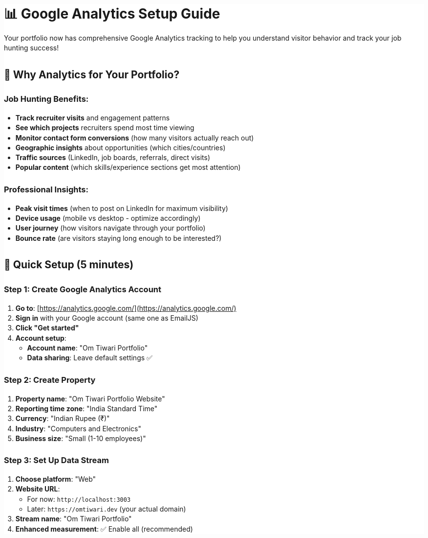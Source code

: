 # 📊 Google Analytics Setup Guide

Your portfolio now has comprehensive Google Analytics tracking to help you understand visitor behavior and track your job hunting success!

## 🎯 **Why Analytics for Your Portfolio?**

### **Job Hunting Benefits:**
- **Track recruiter visits** and engagement patterns
- **See which projects** recruiters spend most time viewing
- **Monitor contact form conversions** (how many visitors actually reach out)
- **Geographic insights** about opportunities (which cities/countries)
- **Traffic sources** (LinkedIn, job boards, referrals, direct visits)
- **Popular content** (which skills/experience sections get most attention)

### **Professional Insights:**
- **Peak visit times** (when to post on LinkedIn for maximum visibility)
- **Device usage** (mobile vs desktop - optimize accordingly)
- **User journey** (how visitors navigate through your portfolio)
- **Bounce rate** (are visitors staying long enough to be interested?)

## 🚀 **Quick Setup (5 minutes)**

### **Step 1: Create Google Analytics Account**

1. **Go to**: [https://analytics.google.com/](https://analytics.google.com/)
2. **Sign in** with your Google account (same one as EmailJS)
3. **Click "Get started"**
4. **Account setup**:
   - **Account name**: "Om Tiwari Portfolio"
   - **Data sharing**: Leave default settings ✅

### **Step 2: Create Property**

1. **Property name**: "Om Tiwari Portfolio Website"
2. **Reporting time zone**: "India Standard Time"
3. **Currency**: "Indian Rupee (₹)"
4. **Industry**: "Computers and Electronics" 
5. **Business size**: "Small (1-10 employees)"

### **Step 3: Set Up Data Stream**

1. **Choose platform**: "Web"
2. **Website URL**: 
   - For now: `http://localhost:3003`
   - Later: `https://omtiwari.dev` (your actual domain)
3. **Stream name**: "Om Tiwari Portfolio"
4. **Enhanced measurement**: ✅ Enable all (recommended)
